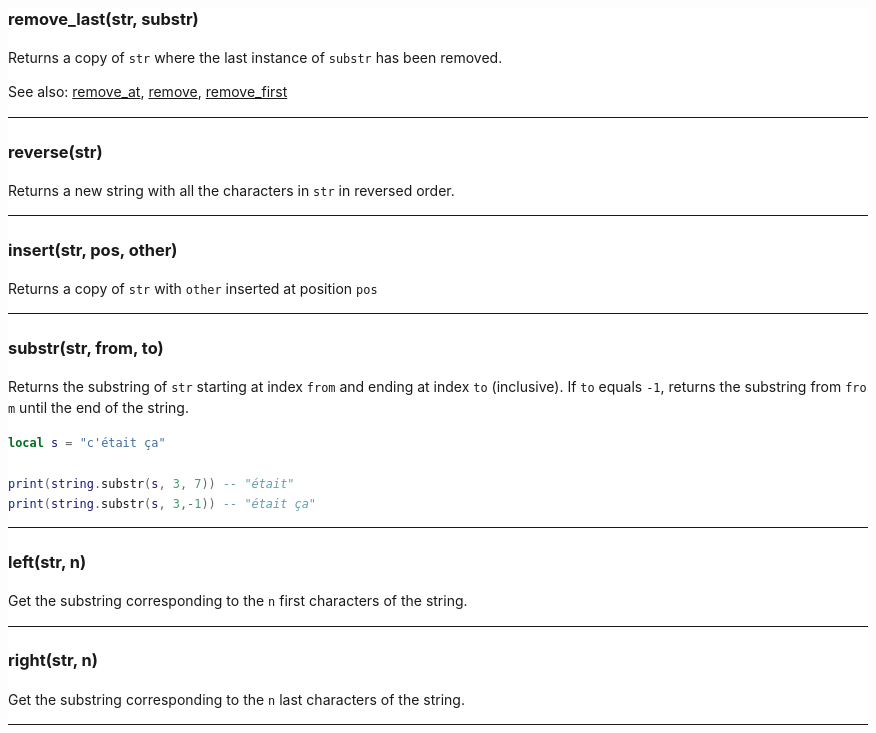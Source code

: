 <a id="func_remove_last" class="apidef"></a>
### remove_last(str, substr)

Returns a copy of `str` where the last instance of `substr` has been removed.

See also: [remove_at](#func_remove_at), [remove](#func_remove), [remove_first](#func_remove_first) 

---

<a id="func_reverse" class="apidef"></a>
### reverse(str)

Returns a new string with all the characters in `str` in reversed order.

---

<a id="func_insert" class="apidef"></a>
### insert(str, pos, other)

Returns a copy of `str` with `other` inserted at position `pos`


---

<a id="func_substr" class="apidef"></a>
### substr(str, from, to)

Returns the substring of `str` starting at index `from` and ending at index `to` (inclusive). If `to` equals `-1`, returns
the substring from `from` until the end of the string.

```lua
local s = "c'était ça"

print(string.substr(s, 3, 7)) -- "était"
print(string.substr(s, 3,-1)) -- "était ça"

```


---

<a id="func_left" class="apidef"></a>
### left(str, n)

Get the substring corresponding to the `n` first characters of the string. 

---

<a id="func_right" class="apidef"></a>
### right(str, n)

Get the substring corresponding to the `n` last characters of the string. 

---
